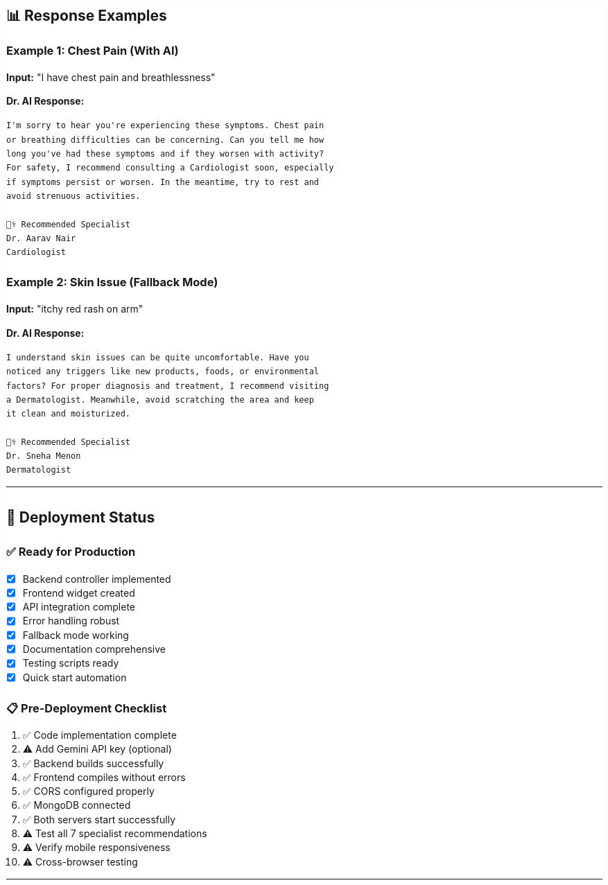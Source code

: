 ## 📊 Response Examples

### Example 1: Chest Pain (With AI)
**Input:** "I have chest pain and breathlessness"

**Dr. AI Response:**
```
I'm sorry to hear you're experiencing these symptoms. Chest pain 
or breathing difficulties can be concerning. Can you tell me how 
long you've had these symptoms and if they worsen with activity? 
For safety, I recommend consulting a Cardiologist soon, especially 
if symptoms persist or worsen. In the meantime, try to rest and 
avoid strenuous activities.

👨‍⚕️ Recommended Specialist
Dr. Aarav Nair
Cardiologist
```

### Example 2: Skin Issue (Fallback Mode)
**Input:** "itchy red rash on arm"

**Dr. AI Response:**
```
I understand skin issues can be quite uncomfortable. Have you 
noticed any triggers like new products, foods, or environmental 
factors? For proper diagnosis and treatment, I recommend visiting 
a Dermatologist. Meanwhile, avoid scratching the area and keep 
it clean and moisturized.

👨‍⚕️ Recommended Specialist
Dr. Sneha Menon
Dermatologist
```

---

## 🚀 Deployment Status

### ✅ Ready for Production
- [x] Backend controller implemented
- [x] Frontend widget created
- [x] API integration complete
- [x] Error handling robust
- [x] Fallback mode working
- [x] Documentation comprehensive
- [x] Testing scripts ready
- [x] Quick start automation

### 📋 Pre-Deployment Checklist
1. ✅ Code implementation complete
2. ⚠️ Add Gemini API key (optional)
3. ✅ Backend builds successfully
4. ✅ Frontend compiles without errors
5. ✅ CORS configured properly
6. ✅ MongoDB connected
7. ✅ Both servers start successfully
8. ⚠️ Test all 7 specialist recommendations
9. ⚠️ Verify mobile responsiveness
10. ⚠️ Cross-browser testing

---